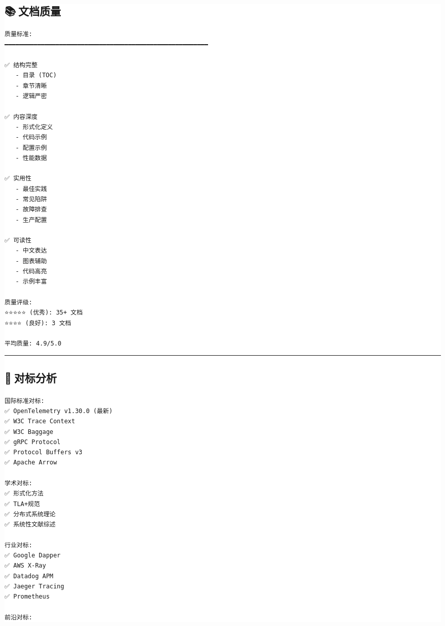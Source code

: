 
## 📚 文档质量

```text
质量标准:
━━━━━━━━━━━━━━━━━━━━━━━━━━━━━━━━━━━━━━━━━━━━━━━━━━━━━━━━

✅ 结构完整
   - 目录 (TOC)
   - 章节清晰
   - 逻辑严密

✅ 内容深度
   - 形式化定义
   - 代码示例
   - 配置示例
   - 性能数据

✅ 实用性
   - 最佳实践
   - 常见陷阱
   - 故障排查
   - 生产配置

✅ 可读性
   - 中文表达
   - 图表辅助
   - 代码高亮
   - 示例丰富

质量评级:
⭐⭐⭐⭐⭐ (优秀): 35+ 文档
⭐⭐⭐⭐ (良好): 3 文档

平均质量: 4.9/5.0
```

---

## 🎯 对标分析

```text
国际标准对标:
✅ OpenTelemetry v1.30.0 (最新)
✅ W3C Trace Context
✅ W3C Baggage
✅ gRPC Protocol
✅ Protocol Buffers v3
✅ Apache Arrow

学术对标:
✅ 形式化方法
✅ TLA+规范
✅ 分布式系统理论
✅ 系统性文献综述

行业对标:
✅ Google Dapper
✅ AWS X-Ray
✅ Datadog APM
✅ Jaeger Tracing
✅ Prometheus

前沿对标:
```
